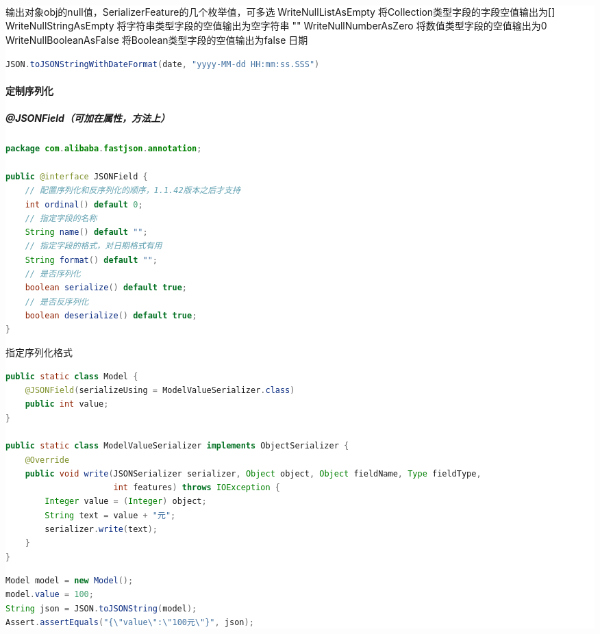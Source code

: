 输出对象obj的null值，SerializerFeature的几个枚举值，可多选
WriteNullListAsEmpty		将Collection类型字段的字段空值输出为[]
WriteNullStringAsEmpty		将字符串类型字段的空值输出为空字符串 ""
WriteNullNumberAsZero	将数值类型字段的空值输出为0
WriteNullBooleanAsFalse	将Boolean类型字段的空值输出为false
日期

```java
JSON.toJSONStringWithDateFormat(date, "yyyy-MM-dd HH:mm:ss.SSS")
```

#### 定制序列化

##### @JSONField（可加在属性，方法上）

```java
package com.alibaba.fastjson.annotation;

public @interface JSONField {
    // 配置序列化和反序列化的顺序，1.1.42版本之后才支持
    int ordinal() default 0;
    // 指定字段的名称
    String name() default "";
    // 指定字段的格式，对日期格式有用
    String format() default "";
    // 是否序列化
    boolean serialize() default true;
    // 是否反序列化
    boolean deserialize() default true;
}
```

指定序列化格式

```java
public static class Model {
    @JSONField(serializeUsing = ModelValueSerializer.class)
    public int value;
}

public static class ModelValueSerializer implements ObjectSerializer {
    @Override
    public void write(JSONSerializer serializer, Object object, Object fieldName, Type fieldType,
                      int features) throws IOException {
        Integer value = (Integer) object;
        String text = value + "元";
        serializer.write(text);
    }
}
```

```java
Model model = new Model();
model.value = 100;
String json = JSON.toJSONString(model);
Assert.assertEquals("{\"value\":\"100元\"}", json);
```
